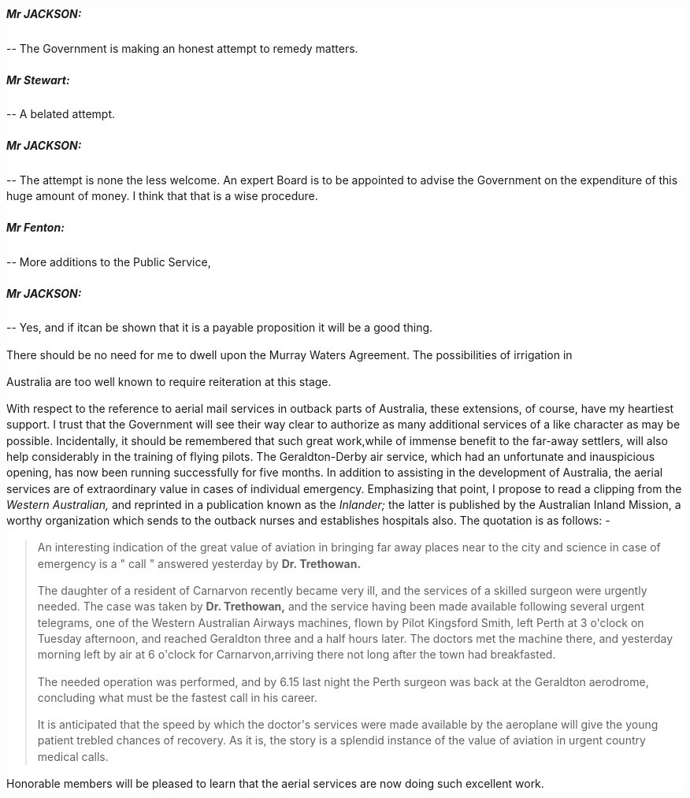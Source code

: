 ##### Mr JACKSON:

-- The Government is making an honest attempt to remedy matters. 

##### Mr Stewart:

-- A belated attempt. 

##### Mr JACKSON:

-- The attempt is none the less welcome. An expert Board is to be appointed to advise the Government on the expenditure of this huge amount of money. I think that that is a wise procedure. 

##### Mr Fenton:

-- More additions to the Public Service, 

##### Mr JACKSON:

-- Yes, and if itcan be shown that it is a payable proposition it will be a good thing. 

There should be no need for me to dwell upon the Murray Waters Agreement. The possibilities of irrigation in 

Australia are too well known to require reiteration at this stage. 

With respect to the reference to aerial mail services in outback parts of Australia, these extensions, of course, have my heartiest support. I trust that the Government will see their way clear to authorize as many additional services of a like character as may be possible. Incidentally, it should be remembered that such great work,while of immense benefit to the far-away settlers, will also help considerably in the training of flying pilots. The Geraldton-Derby air service, which had an unfortunate and inauspicious opening, has now been running successfully for five months. In addition to assisting in the development of Australia, the aerial services are of extraordinary value in cases of individual emergency. Emphasizing that point, I propose to read a clipping from the  *Western Australian,*  and reprinted in a publication known as the  *Inlander;*  the latter is published by the Australian Inland Mission, a worthy organization which sends to the outback nurses and establishes hospitals also. The quotation is as follows: - 

  >An interesting indication of the great value of aviation in bringing far away places near to the city and science in case of emergency is a " call " answered yesterday by  **Dr. Trethowan.** 
  >
  >The daughter of a resident of Carnarvon recently became very ill, and the services of a skilled surgeon were urgently needed. The case was taken by  **Dr. Trethowan,**  and the service having been made available following several urgent telegrams, one of the Western Australian Airways machines, flown by Pilot Kingsford Smith, left Perth at 3 o'clock on Tuesday afternoon, and reached Geraldton three and a half hours later. The doctors met the machine there, and yesterday morning left by air at 6 o'clock for Carnarvon,arriving there not long after the town had breakfasted. 
  >
  >The needed operation was performed, and by 6.15 last night the Perth surgeon was back at the Geraldton aerodrome, concluding what must be the fastest call in his career. 
  >
  >It is anticipated that the speed by which the doctor's services were made available by the aeroplane will give the young patient trebled chances of recovery. As it is, the story is a splendid instance of the value of aviation in urgent country medical calls. 

Honorable members will be pleased to learn that the aerial services are now doing such excellent work. 
